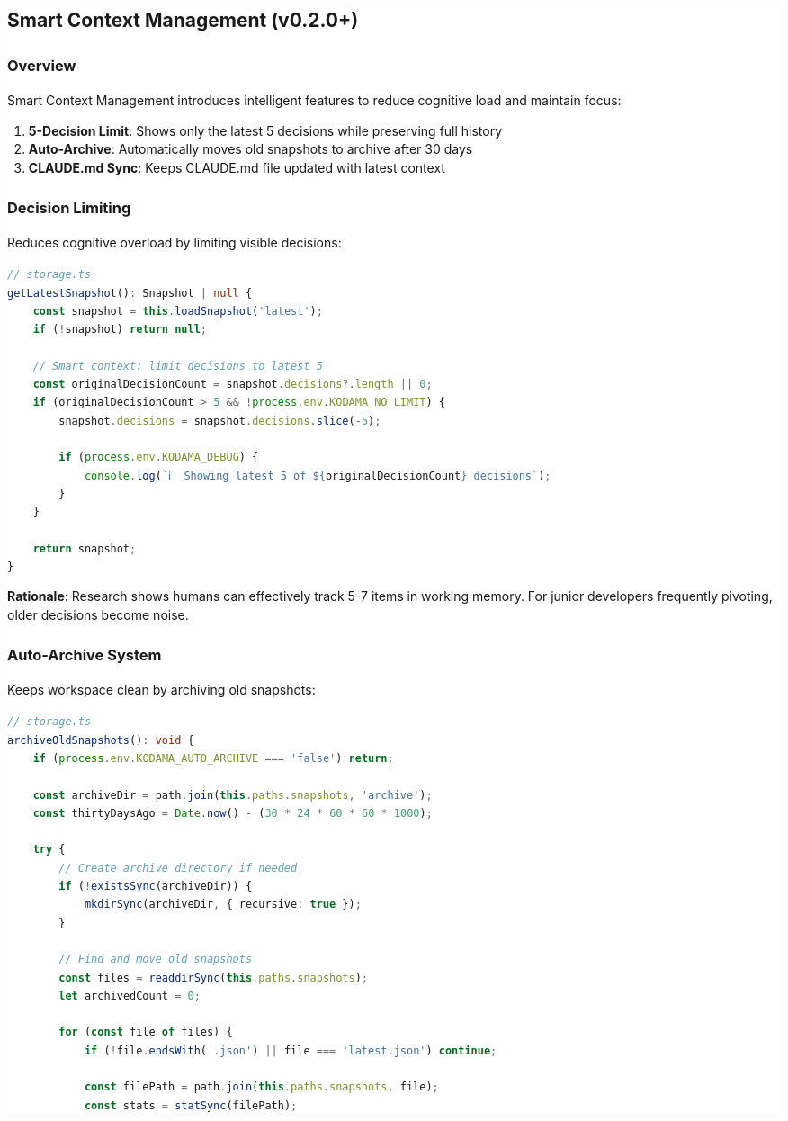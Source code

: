 ## Smart Context Management (v0.2.0+)

### Overview

Smart Context Management introduces intelligent features to reduce cognitive load and maintain focus:

1. **5-Decision Limit**: Shows only the latest 5 decisions while preserving full history
2. **Auto-Archive**: Automatically moves old snapshots to archive after 30 days
3. **CLAUDE.md Sync**: Keeps CLAUDE.md file updated with latest context

### Decision Limiting

Reduces cognitive overload by limiting visible decisions:

```typescript
// storage.ts
getLatestSnapshot(): Snapshot | null {
    const snapshot = this.loadSnapshot('latest');
    if (!snapshot) return null;
    
    // Smart context: limit decisions to latest 5
    const originalDecisionCount = snapshot.decisions?.length || 0;
    if (originalDecisionCount > 5 && !process.env.KODAMA_NO_LIMIT) {
        snapshot.decisions = snapshot.decisions.slice(-5);
        
        if (process.env.KODAMA_DEBUG) {
            console.log(`ℹ️  Showing latest 5 of ${originalDecisionCount} decisions`);
        }
    }
    
    return snapshot;
}
```

**Rationale**: Research shows humans can effectively track 5-7 items in working memory. For junior developers frequently pivoting, older decisions become noise.

### Auto-Archive System

Keeps workspace clean by archiving old snapshots:

```typescript
// storage.ts
archiveOldSnapshots(): void {
    if (process.env.KODAMA_AUTO_ARCHIVE === 'false') return;
    
    const archiveDir = path.join(this.paths.snapshots, 'archive');
    const thirtyDaysAgo = Date.now() - (30 * 24 * 60 * 60 * 1000);
    
    try {
        // Create archive directory if needed
        if (!existsSync(archiveDir)) {
            mkdirSync(archiveDir, { recursive: true });
        }
        
        // Find and move old snapshots
        const files = readdirSync(this.paths.snapshots);
        let archivedCount = 0;
        
        for (const file of files) {
            if (!file.endsWith('.json') || file === 'latest.json') continue;
            
            const filePath = path.join(this.paths.snapshots, file);
            const stats = statSync(filePath);
```